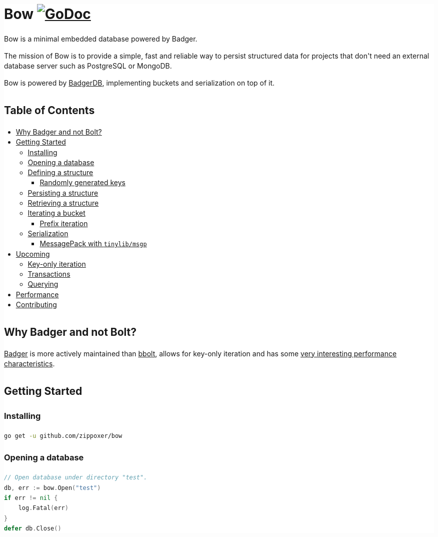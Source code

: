 # Bow [![GoDoc](https://godoc.org/github.com/zippoxer/bow?status.svg)](https://godoc.org/github.com/zippoxer/bow)

Bow is a minimal embedded database powered by Badger. 

The mission of Bow is to provide a simple, fast and reliable way to persist structured data for projects that don't need an external database server such as PostgreSQL or MongoDB.

Bow is powered by [BadgerDB](https://github.com/dgraph-io/badger), implementing buckets and serialization on top of it.

## Table of Contents

* [Why Badger and not Bolt?](#why-badger-and-not-bolt)
* [Getting Started](#getting-started)
  + [Installing](#installing)
  + [Opening a database](#opening-a-database)
  + [Defining a structure](#defining-a-structure)
    - [Randomly generated keys](#randomly-generated-keys)
  + [Persisting a structure](#persisting-a-structure)
  + [Retrieving a structure](#retrieving-a-structure)
  + [Iterating a bucket](#iterating-a-bucket)
    - [Prefix iteration](#prefix-iteration)
  + [Serialization](#serialization)
    - [MessagePack with `tinylib/msgp`](#messagepack-with-tinylibmsgp)
* [Upcoming](#upcoming)
  + [Key-only iteration](#key-only-iteration)
  + [Transactions](#transactions)
  + [Querying](#querying)
* [Performance](#performance)
* [Contributing](#contributing)

## Why Badger and not Bolt?
[Badger](https://github.com/dgraph-io/badger) is more actively maintained than [bbolt](https://github.com/coreos/bbolt), allows for key-only iteration and has some [very interesting performance characteristics](https://blog.dgraph.io/post/badger/).

## Getting Started

### Installing

```bash
go get -u github.com/zippoxer/bow
```

### Opening a database
```go
// Open database under directory "test".
db, err := bow.Open("test")
if err != nil {
    log.Fatal(err)
}
defer db.Close()
```
